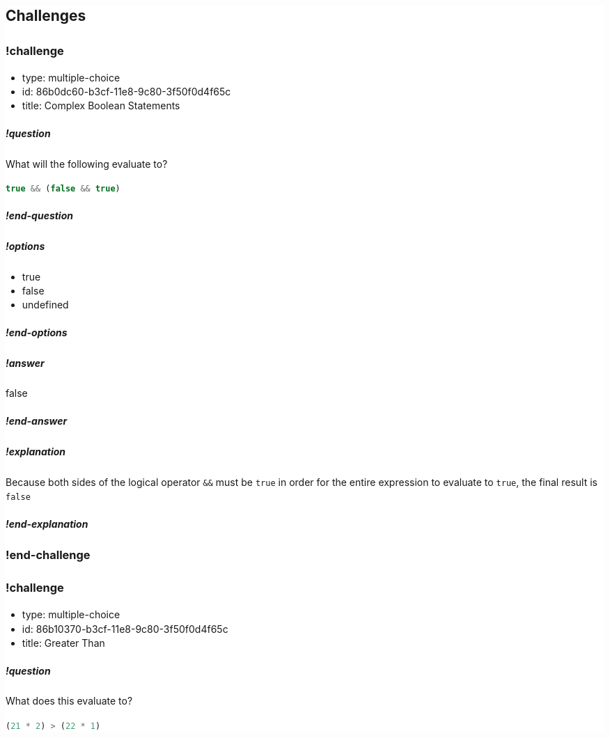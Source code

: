 ## Challenges



### !challenge

* type: multiple-choice
* id: 86b0dc60-b3cf-11e8-9c80-3f50f0d4f65c
* title: Complex Boolean Statements

##### !question

What will the following evaluate to?

```js
true && (false && true)
```

##### !end-question

##### !options

* true
* false
* undefined

##### !end-options

##### !answer

false

##### !end-answer

##### !explanation

Because both sides of the logical operator `&&` must be `true` in order for the entire expression to evaluate to `true`, the final result is `false`

##### !end-explanation

### !end-challenge



### !challenge

* type: multiple-choice
* id: 86b10370-b3cf-11e8-9c80-3f50f0d4f65c
* title: Greater Than

##### !question

What does this evaluate to?

```js
(21 * 2) > (22 * 1)
```
